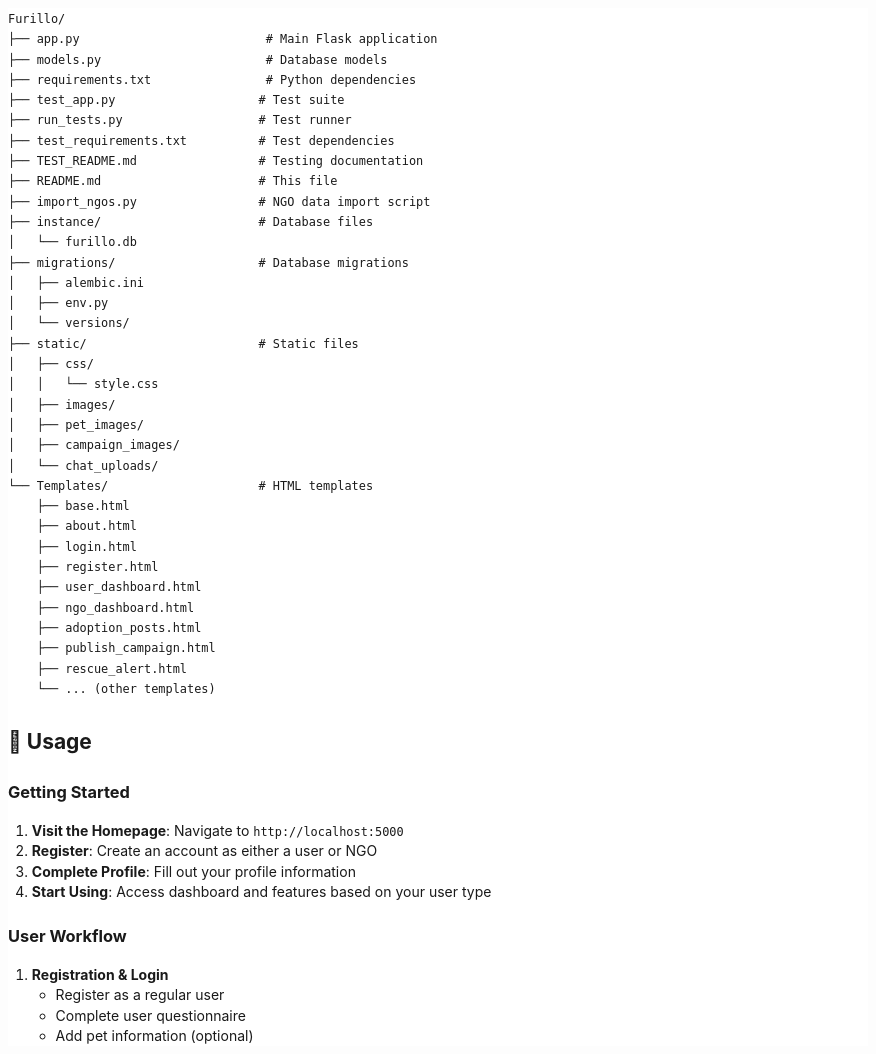 ```
Furillo/
├── app.py                          # Main Flask application
├── models.py                       # Database models
├── requirements.txt                # Python dependencies
├── test_app.py                    # Test suite
├── run_tests.py                   # Test runner
├── test_requirements.txt          # Test dependencies
├── TEST_README.md                 # Testing documentation
├── README.md                      # This file
├── import_ngos.py                 # NGO data import script
├── instance/                      # Database files
│   └── furillo.db
├── migrations/                    # Database migrations
│   ├── alembic.ini
│   ├── env.py
│   └── versions/
├── static/                        # Static files
│   ├── css/
│   │   └── style.css
│   ├── images/
│   ├── pet_images/
│   ├── campaign_images/
│   └── chat_uploads/
└── Templates/                     # HTML templates
    ├── base.html
    ├── about.html
    ├── login.html
    ├── register.html
    ├── user_dashboard.html
    ├── ngo_dashboard.html
    ├── adoption_posts.html
    ├── publish_campaign.html
    ├── rescue_alert.html
    └── ... (other templates)
```

## 🚀 Usage

### Getting Started

1. **Visit the Homepage**: Navigate to `http://localhost:5000`
2. **Register**: Create an account as either a user or NGO
3. **Complete Profile**: Fill out your profile information
4. **Start Using**: Access dashboard and features based on your user type

### User Workflow

1. **Registration & Login**
   - Register as a regular user
   - Complete user questionnaire
   - Add pet information (optional)
